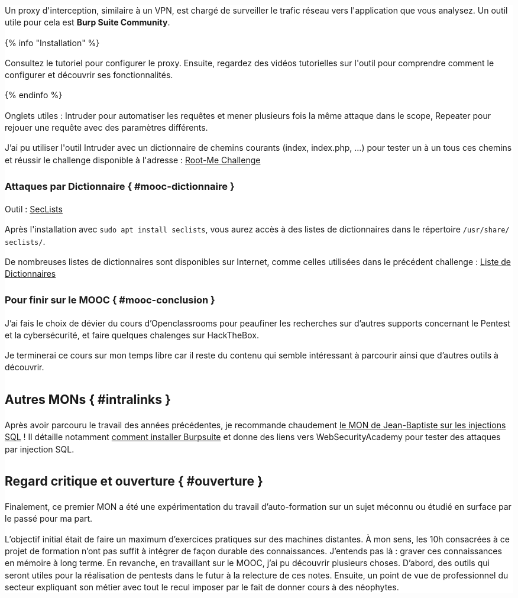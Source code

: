 Un proxy d'interception, similaire à un VPN, est chargé de surveiller le trafic réseau vers l'application que vous analysez. Un outil utile pour cela est **Burp Suite Community**.

{% info "Installation" %}

Consultez le tutoriel pour configurer le proxy. Ensuite, regardez des vidéos tutorielles sur l'outil pour comprendre comment le configurer et découvrir ses fonctionnalités.

{% endinfo %}

Onglets utiles : Intruder pour automatiser les requêtes et mener plusieurs fois la même attaque dans le scope, Repeater pour rejouer une requête avec des paramètres différents.

J’ai pu utiliser l'outil Intruder avec un dictionnaire de chemins courants (index, index.php, …) pour tester un à un tous ces chemins et réussir le challenge disponible à l'adresse : [Root-Me Challenge](https://www.root-me.org/fr/Challenges/Web-Serveur/Fichier-de-sauvegarde)

### Attaques par Dictionnaire { #mooc-dictionnaire }

Outil : [SecLists](https://github.com/danielmiessler/SecLists)

Après l'installation avec `sudo apt install seclists`, vous aurez accès à des listes de dictionnaires dans le répertoire `/usr/share/seclists/`.

De nombreuses listes de dictionnaires sont disponibles sur Internet, comme celles utilisées dans le précédent challenge : [Liste de Dictionnaires](https://github.com/danielmiessler/SecLists/blob/master/Discovery/Web-Content/PHP.fuzz.txt)


### Pour finir sur le MOOC { #mooc-conclusion }

J’ai fais le choix de dévier du cours d’Openclassrooms pour peaufiner les recherches sur d’autres supports concernant le Pentest et la cybersécurité, et faire quelques chalenges sur HackTheBox.

Je terminerai ce cours sur mon temps libre car il reste du contenu qui semble intéressant à parcourir ainsi que d’autres outils à découvrir.

## Autres MONs { #intralinks }

Après avoir parcouru le travail des années précédentes, je recommande chaudement [le MON de Jean-Baptiste sur les injections SQL](../../../../2022-2023/Durand-Jean-Baptiste/mon/SQLinjection) ! Il détaille notamment [comment installer Burpsuite](../../../../2022-2023/Durand-Jean-Baptiste/mon/SQLinjection/#h3) et donne des liens vers WebSecurityAcademy pour tester des attaques par injection SQL.

## Regard critique et ouverture { #ouverture }

Finalement, ce premier MON a été une expérimentation du travail d’auto-formation sur un sujet méconnu ou étudié en surface par le passé pour ma part.

L’objectif initial était de faire un maximum d’exercices pratiques sur des machines distantes. À mon sens, les 10h consacrées à ce projet de formation n’ont pas suffit à intégrer de façon durable des connaissances. J’entends pas là : graver ces connaissances en mémoire à long terme. En revanche, en travaillant sur le MOOC, j’ai pu découvrir plusieurs choses. D’abord, des outils qui seront utiles pour la réalisation de pentests dans le futur à la relecture de ces notes. Ensuite, un point de vue de professionnel du secteur expliquant son métier avec tout le recul imposer par le fait de donner cours à des néophytes.
